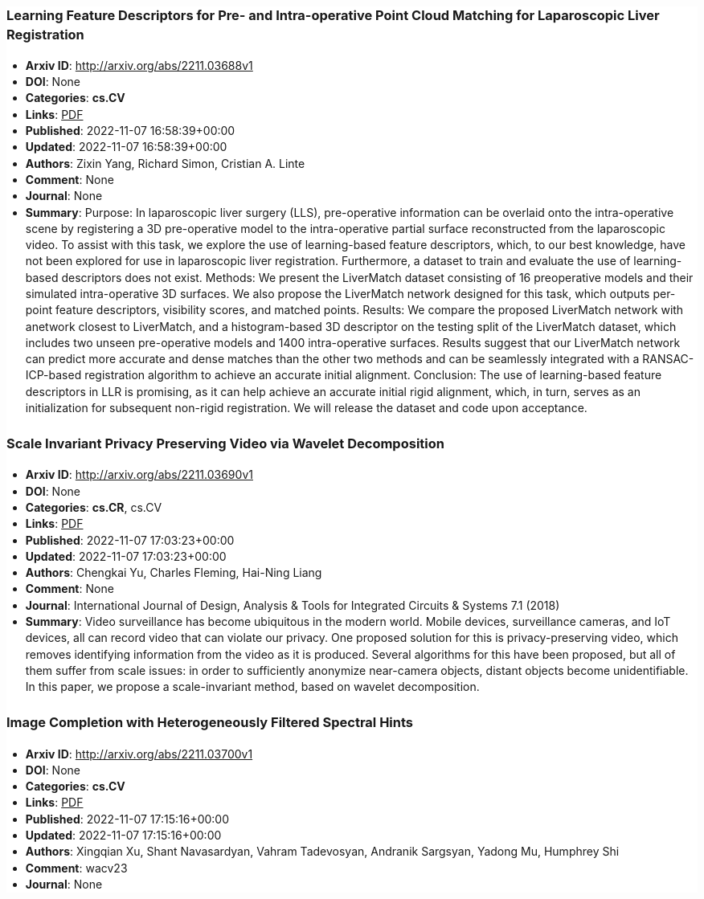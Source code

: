 ### Learning Feature Descriptors for Pre- and Intra-operative Point Cloud Matching for Laparoscopic Liver Registration
- **Arxiv ID**: http://arxiv.org/abs/2211.03688v1
- **DOI**: None
- **Categories**: **cs.CV**
- **Links**: [PDF](http://arxiv.org/pdf/2211.03688v1)
- **Published**: 2022-11-07 16:58:39+00:00
- **Updated**: 2022-11-07 16:58:39+00:00
- **Authors**: Zixin Yang, Richard Simon, Cristian A. Linte
- **Comment**: None
- **Journal**: None
- **Summary**: Purpose: In laparoscopic liver surgery (LLS), pre-operative information can be overlaid onto the intra-operative scene by registering a 3D pre-operative model to the intra-operative partial surface reconstructed from the laparoscopic video. To assist with this task, we explore the use of learning-based feature descriptors, which, to our best knowledge, have not been explored for use in laparoscopic liver registration. Furthermore, a dataset to train and evaluate the use of learning-based descriptors does not exist.   Methods: We present the LiverMatch dataset consisting of 16 preoperative models and their simulated intra-operative 3D surfaces. We also propose the LiverMatch network designed for this task, which outputs per-point feature descriptors, visibility scores, and matched points.   Results: We compare the proposed LiverMatch network with anetwork closest to LiverMatch, and a histogram-based 3D descriptor on the testing split of the LiverMatch dataset, which includes two unseen pre-operative models and 1400 intra-operative surfaces. Results suggest that our LiverMatch network can predict more accurate and dense matches than the other two methods and can be seamlessly integrated with a RANSAC-ICP-based registration algorithm to achieve an accurate initial alignment.   Conclusion: The use of learning-based feature descriptors in LLR is promising, as it can help achieve an accurate initial rigid alignment, which, in turn, serves as an initialization for subsequent non-rigid registration. We will release the dataset and code upon acceptance.



### Scale Invariant Privacy Preserving Video via Wavelet Decomposition
- **Arxiv ID**: http://arxiv.org/abs/2211.03690v1
- **DOI**: None
- **Categories**: **cs.CR**, cs.CV
- **Links**: [PDF](http://arxiv.org/pdf/2211.03690v1)
- **Published**: 2022-11-07 17:03:23+00:00
- **Updated**: 2022-11-07 17:03:23+00:00
- **Authors**: Chengkai Yu, Charles Fleming, Hai-Ning Liang
- **Comment**: None
- **Journal**: International Journal of Design, Analysis & Tools for Integrated
  Circuits & Systems 7.1 (2018)
- **Summary**: Video surveillance has become ubiquitous in the modern world. Mobile devices, surveillance cameras, and IoT devices, all can record video that can violate our privacy. One proposed solution for this is privacy-preserving video, which removes identifying information from the video as it is produced. Several algorithms for this have been proposed, but all of them suffer from scale issues: in order to sufficiently anonymize near-camera objects, distant objects become unidentifiable. In this paper, we propose a scale-invariant method, based on wavelet decomposition.



### Image Completion with Heterogeneously Filtered Spectral Hints
- **Arxiv ID**: http://arxiv.org/abs/2211.03700v1
- **DOI**: None
- **Categories**: **cs.CV**
- **Links**: [PDF](http://arxiv.org/pdf/2211.03700v1)
- **Published**: 2022-11-07 17:15:16+00:00
- **Updated**: 2022-11-07 17:15:16+00:00
- **Authors**: Xingqian Xu, Shant Navasardyan, Vahram Tadevosyan, Andranik Sargsyan, Yadong Mu, Humphrey Shi
- **Comment**: wacv23
- **Journal**: None